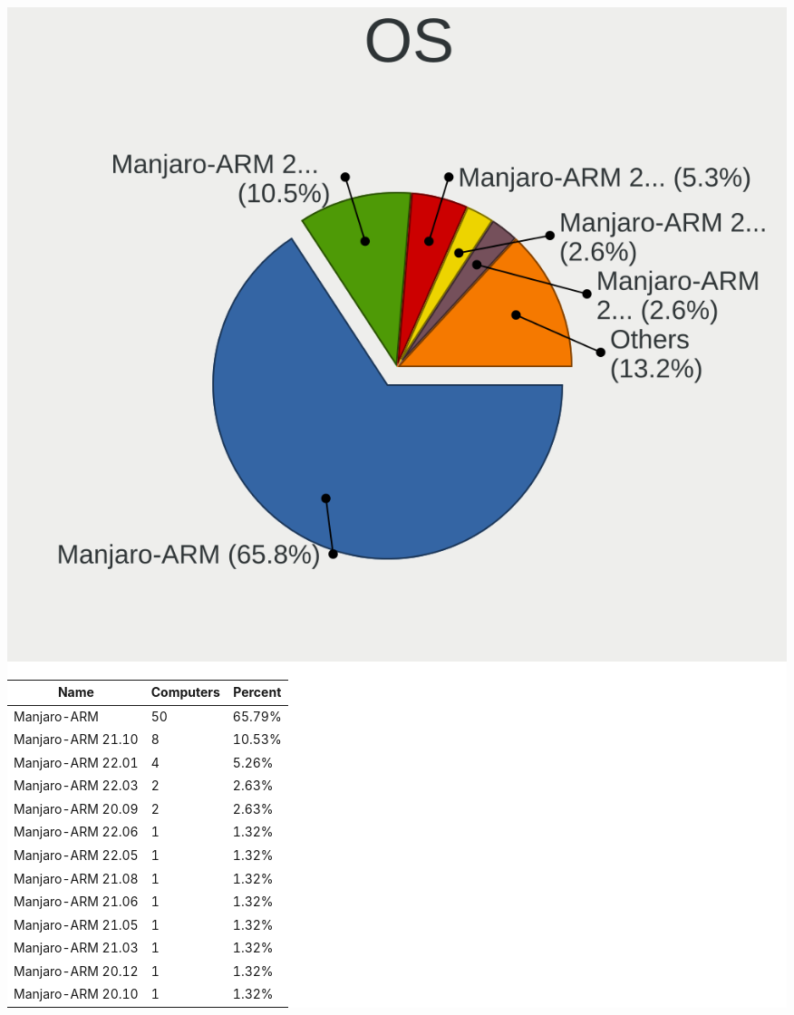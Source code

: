 ![OS](./All/images/pie_chart/os_name.svg)


| Name              | Computers | Percent |
|-------------------|-----------|---------|
| Manjaro-ARM       | 50        | 65.79%  |
| Manjaro-ARM 21.10 | 8         | 10.53%  |
| Manjaro-ARM 22.01 | 4         | 5.26%   |
| Manjaro-ARM 22.03 | 2         | 2.63%   |
| Manjaro-ARM 20.09 | 2         | 2.63%   |
| Manjaro-ARM 22.06 | 1         | 1.32%   |
| Manjaro-ARM 22.05 | 1         | 1.32%   |
| Manjaro-ARM 21.08 | 1         | 1.32%   |
| Manjaro-ARM 21.06 | 1         | 1.32%   |
| Manjaro-ARM 21.05 | 1         | 1.32%   |
| Manjaro-ARM 21.03 | 1         | 1.32%   |
| Manjaro-ARM 20.12 | 1         | 1.32%   |
| Manjaro-ARM 20.10 | 1         | 1.32%   |